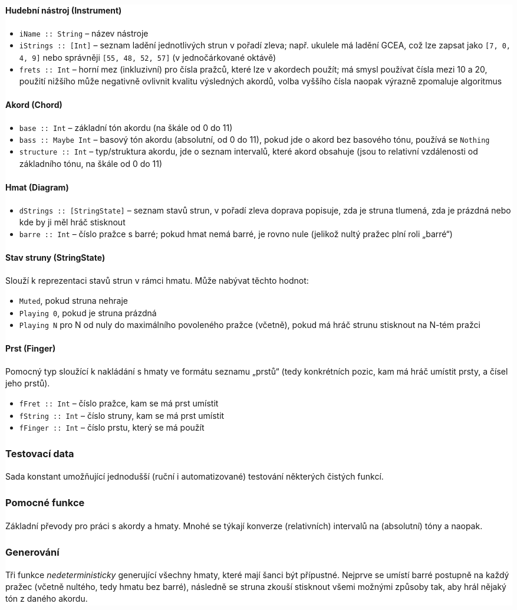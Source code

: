 #### Hudební nástroj (Instrument)

- `iName :: String` – název nástroje
- `iStrings :: [Int]` – seznam ladění jednotlivých strun v pořadí zleva; např. ukulele má ladění GCEA, což lze zapsat jako `[7, 0, 4, 9]` nebo správněji `[55, 48, 52, 57]` (v jednočárkované oktávě)
- `frets :: Int` – horní mez (inkluzivní) pro čísla pražců, které lze v akordech použít; má smysl používat čísla mezi 10 a 20, použití nižšího může negativně ovlivnit kvalitu výsledných akordů, volba vyššího čísla naopak výrazně zpomaluje algoritmus

#### Akord (Chord)

- `base :: Int` – základní tón akordu (na škále od 0 do 11)
- `bass :: Maybe Int` – basový tón akordu (absolutní, od 0 do 11), pokud jde o akord bez basového tónu, používá se `Nothing`
- `structure :: Int` – typ/struktura akordu, jde o seznam intervalů, které akord obsahuje (jsou to relativní vzdálenosti od základního tónu, na škále od 0 do 11)

#### Hmat (Diagram)

- `dStrings :: [StringState]` – seznam stavů strun, v pořadí zleva doprava popisuje, zda je struna tlumená, zda je prázdná nebo kde by ji měl hráč stisknout
- `barre :: Int` – číslo pražce s barré; pokud hmat nemá barré, je rovno nule (jelikož nultý pražec plní roli „barré“)

#### Stav struny (StringState)

Slouží k reprezentaci stavů strun v rámci hmatu. Může nabývat těchto hodnot:

- `Muted`, pokud struna nehraje
- `Playing 0`, pokud je struna prázdná
- `Playing N` pro N od nuly do maximálního povoleného pražce (včetně), pokud má hráč strunu stisknout na N-tém pražci

#### Prst (Finger)

Pomocný typ sloužící k nakládání s hmaty ve formátu seznamu „prstů“ (tedy konkrétních pozic, kam má hráč umístit prsty, a čísel jeho prstů).

- `fFret :: Int` – číslo pražce, kam se má prst umístit
- `fString :: Int` – číslo struny, kam se má prst umístit
- `fFinger :: Int` – číslo prstu, který se má použít

### Testovací data

Sada konstant umožňující jednodušší (ruční i automatizované) testování některých čistých funkcí.

### Pomocné funkce

Základní převody pro práci s akordy a hmaty. Mnohé se týkají konverze (relativních) intervalů na (absolutní) tóny a naopak.

### Generování

Tři funkce *nedeterministicky* generující všechny hmaty, které mají šanci být přípustné. Nejprve se umístí barré postupně na každý pražec (včetně nultého, tedy hmatu bez barré), následně se struna zkouší stisknout všemi možnými způsoby tak, aby hrál nějaký tón z daného akordu.
